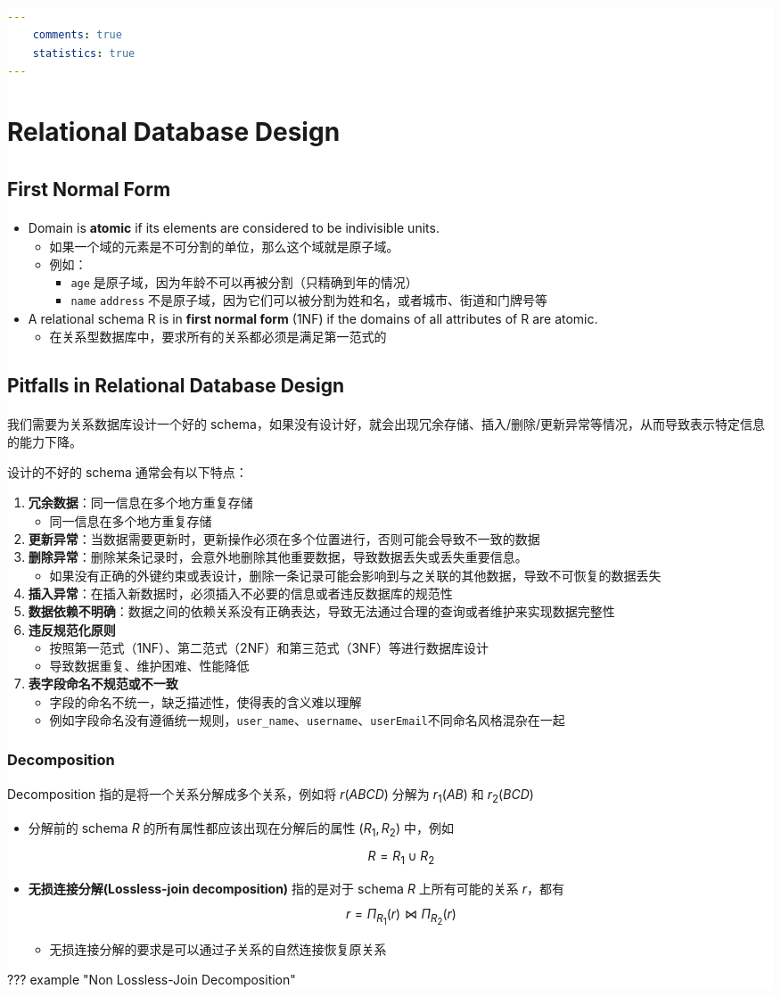 ```yaml
---
    comments: true
    statistics: true
---
```


# Relational Database Design

## First Normal Form 

- Domain is **atomic** if its elements are considered to be indivisible units.
    - 如果一个域的元素是不可分割的单位，那么这个域就是原子域。
    - 例如：
        - `age` 是原子域，因为年龄不可以再被分割（只精确到年的情况）
        - `name` `address` 不是原子域，因为它们可以被分割为姓和名，或者城市、街道和门牌号等
- A relational schema R is in **first normal form** (1NF) if the domains of all attributes of R are atomic.
    - 在关系型数据库中，要求所有的关系都必须是满足第一范式的

## Pitfalls in Relational Database Design 

我们需要为关系数据库设计一个好的 schema，如果没有设计好，就会出现冗余存储、插入/删除/更新异常等情况，从而导致表示特定信息的能力下降。

设计的不好的 schema 通常会有以下特点：

1. **冗余数据**：同一信息在多个地方重复存储
    - 同一信息在多个地方重复存储
2. **更新异常**：当数据需要更新时，更新操作必须在多个位置进行，否则可能会导致不一致的数据
3. **删除异常**：删除某条记录时，会意外地删除其他重要数据，导致数据丢失或丢失重要信息。
    - 如果没有正确的外键约束或表设计，删除一条记录可能会影响到与之关联的其他数据，导致不可恢复的数据丢失
4. **插入异常**：在插入新数据时，必须插入不必要的信息或者违反数据库的规范性
5. **数据依赖不明确**：数据之间的依赖关系没有正确表达，导致无法通过合理的查询或者维护来实现数据完整性
6. **违反规范化原则**
    - 按照第一范式（1NF）、第二范式（2NF）和第三范式（3NF）等进行数据库设计
    - 导致数据重复、维护困难、性能降低
7. **表字段命名不规范或不一致**
    - 字段的命名不统一，缺乏描述性，使得表的含义难以理解
    - 例如字段命名没有遵循统一规则，`user_name`、`username`、`userEmail`不同命名风格混杂在一起

### Decomposition

Decomposition 指的是将一个关系分解成多个关系，例如将 $r(ABCD)$ 分解为 $r_1(AB)$ 和 $r_2(BCD)$ 

- 分解前的 schema $R$ 的所有属性都应该出现在分解后的属性 $(R_1,R_2)$ 中，例如
    $$ R = R_1 \cup R_2 $$ 
- **无损连接分解(Lossless-join decomposition)** 指的是对于 schema $R$ 上所有可能的关系 $r$，都有
    $$ r = \Pi_{R_1} ( r ) \bowtie \Pi_{R_2} ( r ) $$

    - 无损连接分解的要求是可以通过子关系的自然连接恢复原关系

??? example "Non Lossless-Join Decomposition"
    <figure markdown="span">